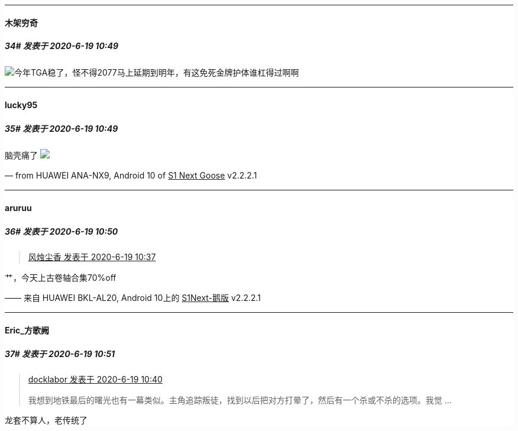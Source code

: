 *****

####  木架穷奇  
##### 34#       发表于 2020-6-19 10:49



<img src="https://static.saraba1st.com/image/smiley/face2017/067.png" referrerpolicy="no-referrer">今年TGA稳了，怪不得2077马上延期到明年，有这免死金牌护体谁杠得过啊啊







*****

####  lucky95  
##### 35#       发表于 2020-6-19 10:49




脑壳痛了
<img src="https://p.sda1.dev/0/7a40b6685dab5cd2ad375f6915a3cd54/IMG_5A0D0CDDED7473F48B64991309191185.jpeg" referrerpolicy="no-referrer">

— from HUAWEI ANA-NX9, Android 10 of [S1 Next Goose](https://pan.baidu.com/s/1mi43uRm) v2.2.2.1







*****

####  aruruu  
##### 36#       发表于 2020-6-19 10:50



<blockquote><a href="httphttps://bbs.saraba1st.com/2b/forum.php?mod=redirect&amp;goto=findpost&amp;pid=47860066&amp;ptid=1942598" target="_blank">风烛尘香 发表于 2020-6-19 10:37</a></blockquote>
艹，今天上古卷轴合集70%off

—— 来自 HUAWEI BKL-AL20, Android 10上的 [S1Next-鹅版](https://github.com/ykrank/S1-Next/releases) v2.2.2.1







*****

####  Eric_方歌阙  
##### 37#       发表于 2020-6-19 10:51



<blockquote><a href="httphttps://bbs.saraba1st.com/2b/forum.php?mod=redirect&amp;goto=findpost&amp;pid=47860107&amp;ptid=1942598" target="_blank">docklabor 发表于 2020-6-19 10:40</a>

我想到地铁最后的曙光也有一幕类似。主角追踪叛徒，找到以后把对方打晕了，然后有一个杀或不杀的选项。我觉 ...</blockquote>
龙套不算人，老传统了
